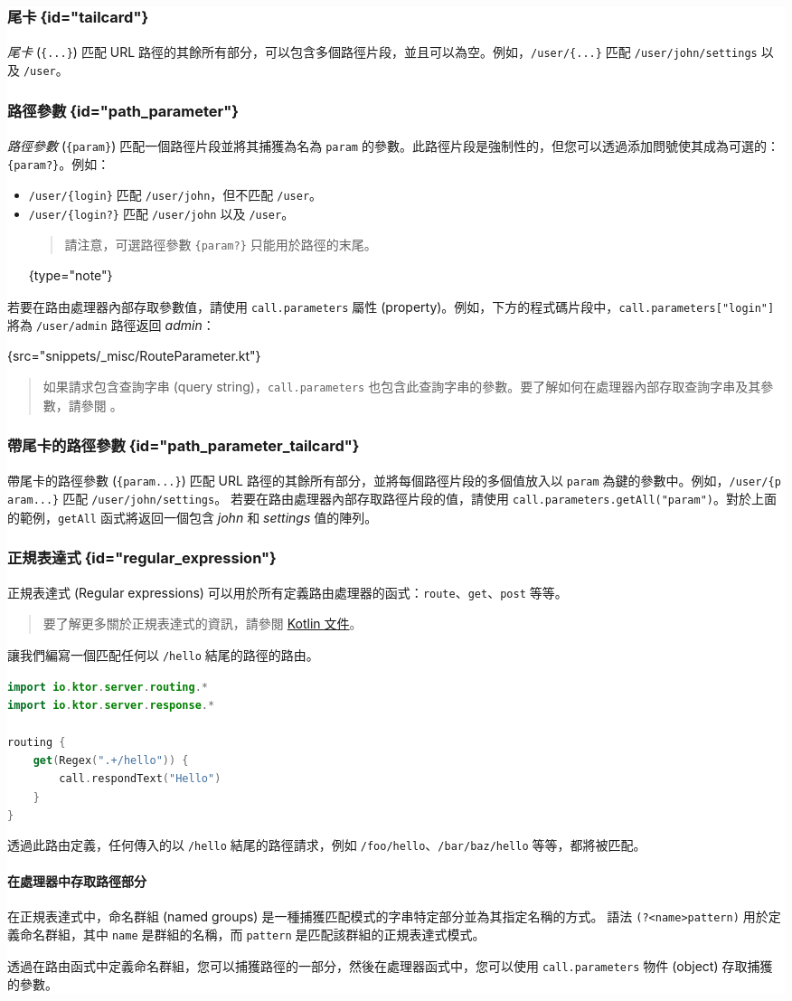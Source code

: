 ### 尾卡 {id="tailcard"}
_尾卡_ (`{...}`) 匹配 URL 路徑的其餘所有部分，可以包含多個路徑片段，並且可以為空。例如，`/user/{...}` 匹配 `/user/john/settings` 以及 `/user`。

### 路徑參數 {id="path_parameter"}
_路徑參數_ (`{param}`) 匹配一個路徑片段並將其捕獲為名為 `param` 的參數。此路徑片段是強制性的，但您可以透過添加問號使其成為可選的：`{param?}`。例如：
*   `/user/{login}` 匹配 `/user/john`，但不匹配 `/user`。
*   `/user/{login?}` 匹配 `/user/john` 以及 `/user`。
    > 請注意，可選路徑參數 `{param?}` 只能用於路徑的末尾。
    >
    {type="note"}

若要在路由處理器內部存取參數值，請使用 `call.parameters` 屬性 (property)。例如，下方的程式碼片段中，`call.parameters["login"]` 將為 `/user/admin` 路徑返回 _admin_：
```kotlin
```
{src="snippets/_misc/RouteParameter.kt"}

> 如果請求包含查詢字串 (query string)，`call.parameters` 也包含此查詢字串的參數。要了解如何在處理器內部存取查詢字串及其參數，請參閱 [](server-requests.md#query_parameters)。

### 帶尾卡的路徑參數 {id="path_parameter_tailcard"}

帶尾卡的路徑參數 (`{param...}`) 匹配 URL 路徑的其餘所有部分，並將每個路徑片段的多個值放入以 `param` 為鍵的參數中。例如，`/user/{param...}` 匹配 `/user/john/settings`。
若要在路由處理器內部存取路徑片段的值，請使用 `call.parameters.getAll("param")`。對於上面的範例，`getAll` 函式將返回一個包含 _john_ 和 _settings_ 值的陣列。

### 正規表達式 {id="regular_expression"}

正規表達式 (Regular expressions) 可以用於所有定義路由處理器的函式：`route`、`get`、`post` 等等。

> 要了解更多關於正規表達式的資訊，請參閱 [Kotlin 文件](https://kotlinlang.org/api/latest/jvm/stdlib/kotlin.text/-regex/)。

讓我們編寫一個匹配任何以 `/hello` 結尾的路徑的路由。

```kotlin
import io.ktor.server.routing.*
import io.ktor.server.response.*

routing {
    get(Regex(".+/hello")) {
        call.respondText("Hello")
    }
}
```
透過此路由定義，任何傳入的以 `/hello` 結尾的路徑請求，例如 `/foo/hello`、`/bar/baz/hello` 等等，都將被匹配。

#### 在處理器中存取路徑部分

在正規表達式中，命名群組 (named groups) 是一種捕獲匹配模式的字串特定部分並為其指定名稱的方式。
語法 `(?<name>pattern)` 用於定義命名群組，其中 `name` 是群組的名稱，而 `pattern` 是匹配該群組的正規表達式模式。

透過在路由函式中定義命名群組，您可以捕獲路徑的一部分，然後在處理器函式中，您可以使用 `call.parameters` 物件 (object) 存取捕獲的參數。


[//]: # (title: 路由)